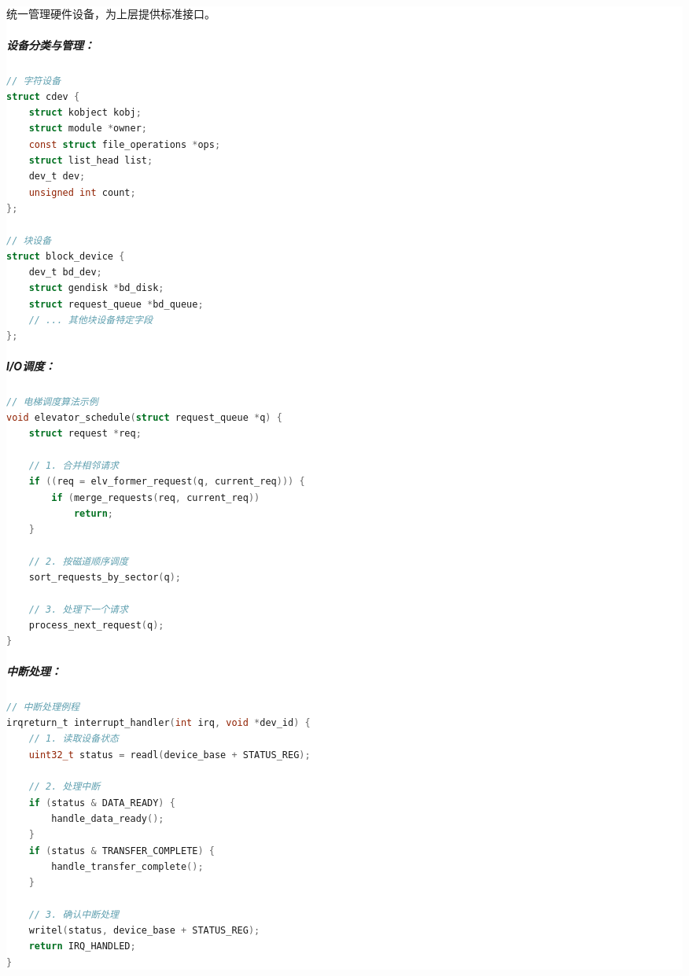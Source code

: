 统一管理硬件设备，为上层提供标准接口。

##### 设备分类与管理：

```c
// 字符设备
struct cdev {
    struct kobject kobj;
    struct module *owner;
    const struct file_operations *ops;
    struct list_head list;
    dev_t dev;
    unsigned int count;
};

// 块设备
struct block_device {
    dev_t bd_dev;
    struct gendisk *bd_disk;
    struct request_queue *bd_queue;
    // ... 其他块设备特定字段
};
```

##### I/O调度：

```c
// 电梯调度算法示例
void elevator_schedule(struct request_queue *q) {
    struct request *req;
    
    // 1. 合并相邻请求
    if ((req = elv_former_request(q, current_req))) {
        if (merge_requests(req, current_req))
            return;
    }
    
    // 2. 按磁道顺序调度
    sort_requests_by_sector(q);
    
    // 3. 处理下一个请求
    process_next_request(q);
}
```

##### 中断处理：

```c
// 中断处理例程
irqreturn_t interrupt_handler(int irq, void *dev_id) {
    // 1. 读取设备状态
    uint32_t status = readl(device_base + STATUS_REG);
    
    // 2. 处理中断
    if (status & DATA_READY) {
        handle_data_ready();
    }
    if (status & TRANSFER_COMPLETE) {
        handle_transfer_complete();
    }
    
    // 3. 确认中断处理
    writel(status, device_base + STATUS_REG);
    return IRQ_HANDLED;
}
```
